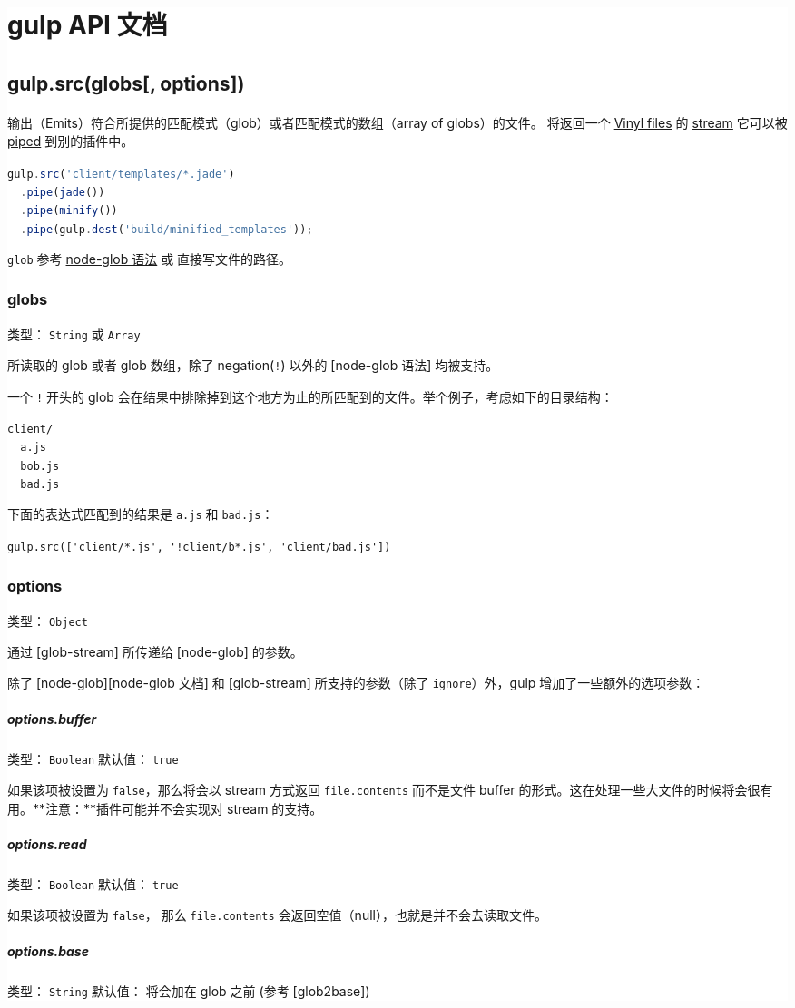 # gulp API 文档

## gulp.src(globs[, options])

输出（Emits）符合所提供的匹配模式（glob）或者匹配模式的数组（array of globs）的文件。
将返回一个 [Vinyl files](https://github.com/gulpjs/vinyl-fs) 的 [stream](http://nodejs.org/api/stream.html)
它可以被 [piped](http://nodejs.org/api/stream.html#stream_readable_pipe_destination_options) 到别的插件中。

```javascript
gulp.src('client/templates/*.jade')
  .pipe(jade())
  .pipe(minify())
  .pipe(gulp.dest('build/minified_templates'));
```

`glob` 参考 [node-glob 语法](https://github.com/isaacs/node-glob) 或 直接写文件的路径。

### globs
类型： `String` 或 `Array`

所读取的 glob 或者 glob 数组，除了 negation(`!`) 以外的 [node-glob 语法] 均被支持。

一个 `!` 开头的 glob 会在结果中排除掉到这个地方为止的所匹配到的文件。举个例子，考虑如下的目录结构：

    client/
      a.js
      bob.js
      bad.js

下面的表达式匹配到的结果是 `a.js` 和 `bad.js`：

    gulp.src(['client/*.js', '!client/b*.js', 'client/bad.js'])

### options
类型： `Object`

通过 [glob-stream] 所传递给 [node-glob] 的参数。

除了 [node-glob][node-glob 文档] 和 [glob-stream] 所支持的参数（除了 `ignore`）外，gulp 增加了一些额外的选项参数：

##### options.buffer
类型： `Boolean`
默认值： `true`

如果该项被设置为 `false`，那么将会以 stream 方式返回 `file.contents` 而不是文件 buffer 的形式。这在处理一些大文件的时候将会很有用。**注意：**插件可能并不会实现对 stream 的支持。

##### options.read
类型： `Boolean`
默认值： `true`

如果该项被设置为 `false`， 那么 `file.contents` 会返回空值（null），也就是并不会去读取文件。

##### options.base
类型： `String`
默认值： 将会加在 glob 之前 (参考 [glob2base])
